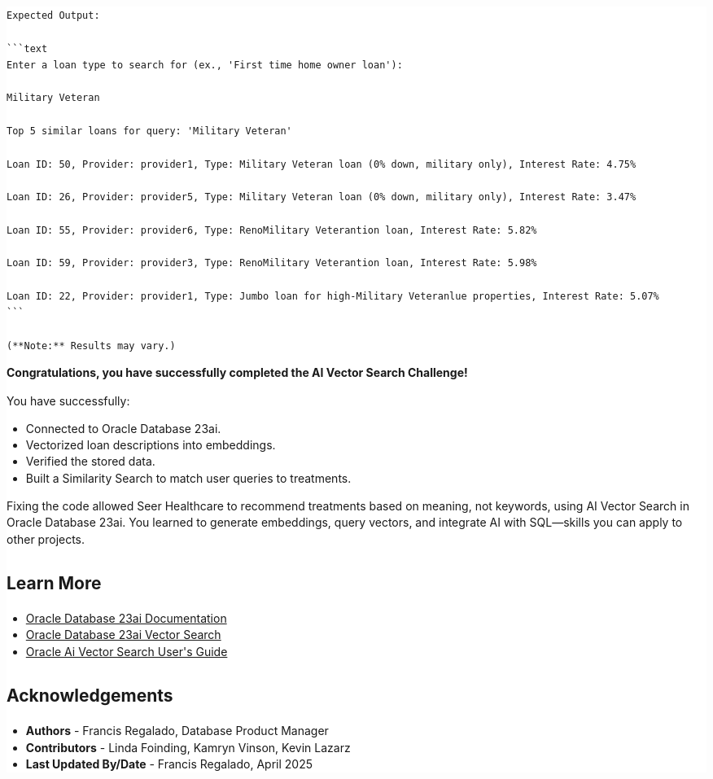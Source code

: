     Expected Output:

    ```text
    Enter a loan type to search for (ex., 'First time home owner loan'): 

    Military Veteran

    Top 5 similar loans for query: 'Military Veteran'

    Loan ID: 50, Provider: provider1, Type: Military Veteran loan (0% down, military only), Interest Rate: 4.75%

    Loan ID: 26, Provider: provider5, Type: Military Veteran loan (0% down, military only), Interest Rate: 3.47%

    Loan ID: 55, Provider: provider6, Type: RenoMilitary Veterantion loan, Interest Rate: 5.82%

    Loan ID: 59, Provider: provider3, Type: RenoMilitary Veterantion loan, Interest Rate: 5.98%

    Loan ID: 22, Provider: provider1, Type: Jumbo loan for high-Military Veteranlue properties, Interest Rate: 5.07% 
    ```

    (**Note:** Results may vary.)


**Congratulations, you have successfully completed the AI Vector Search Challenge!** 

You have successfully:

- Connected to Oracle Database 23ai.
- Vectorized loan descriptions into embeddings.
- Verified the stored data.
- Built a Similarity Search to match user queries to treatments.

Fixing the code allowed Seer Healthcare to recommend treatments based on meaning, not keywords, using AI Vector Search in Oracle Database 23ai. You learned to generate embeddings, query vectors, and integrate AI with SQL—skills you can apply to other projects.

## Learn More

- [Oracle Database 23ai Documentation](https://docs.oracle.com/en/database/oracle/oracle-database/23/)
- [Oracle Database 23ai Vector Search](https://www.oracle.com/database/ai-vector-search/)
- [Oracle Ai Vector Search User's Guide](https://docs.oracle.com/en/database/oracle/oracle-database/23/vecse/ai-vector-search-users-guide.pdf)


## Acknowledgements

- **Authors** - Francis Regalado, Database Product Manager
- **Contributors** - Linda Foinding, Kamryn Vinson, Kevin Lazarz
- **Last Updated By/Date** - Francis Regalado, April 2025